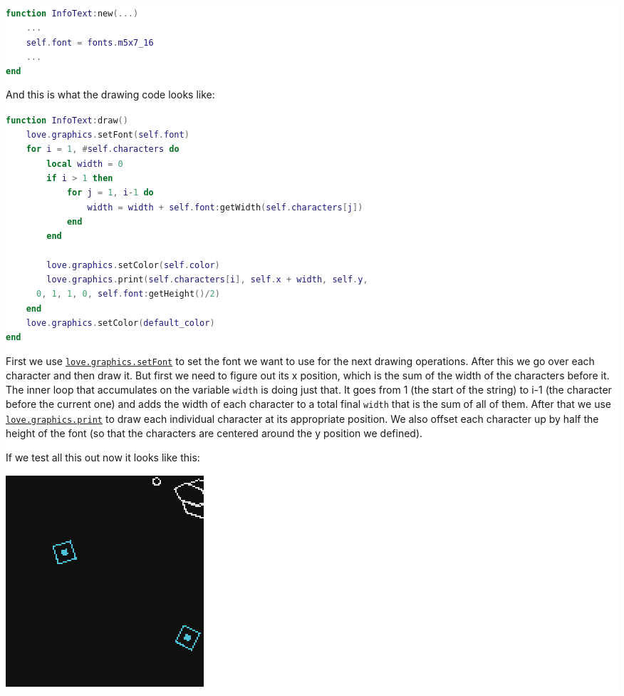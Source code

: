 ```lua
function InfoText:new(...)
    ...
    self.font = fonts.m5x7_16
    ...
end
```

And this is what the drawing code looks like:

```lua
function InfoText:draw()
    love.graphics.setFont(self.font)
    for i = 1, #self.characters do
        local width = 0
        if i > 1 then
            for j = 1, i-1 do
                width = width + self.font:getWidth(self.characters[j])
            end
        end

        love.graphics.setColor(self.color)
        love.graphics.print(self.characters[i], self.x + width, self.y, 
      0, 1, 1, 0, self.font:getHeight()/2)
    end
    love.graphics.setColor(default_color)
end
```

First we use [`love.graphics.setFont`](https://love2d.org/wiki/love.graphics.setFont) to set the font we want to use for the next drawing operations. After this we go over each character and then draw it. But first we need to figure out its x position, which is the sum of the width of the characters before it. The inner loop that accumulates on the variable `width` is doing just that. It goes from 1 (the start of the string) to i-1 (the character before the current one) and adds the width of each character to a total final `width` that is the sum of all of them. After that we use [`love.graphics.print`](https://love2d.org/wiki/love.graphics.print) to draw each individual character at its appropriate position. We also offset each character up by half the height of the font (so that the characters are centered around the y position we defined).

If we test all this out now it looks like this:

![](media/bytepath-7_07.gif)
